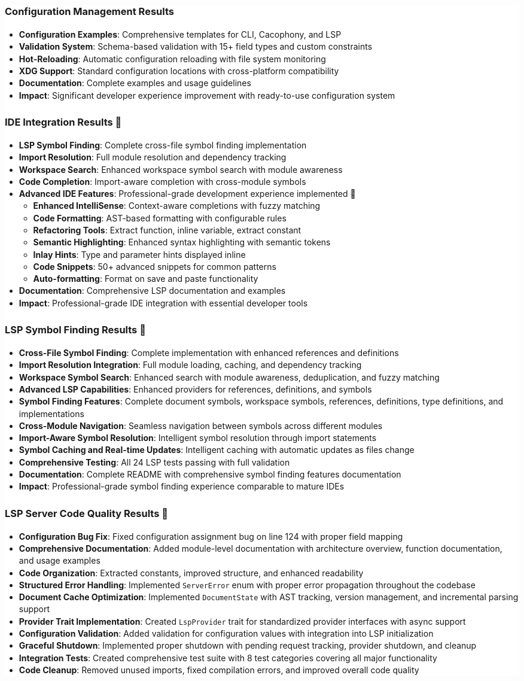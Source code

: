 ### **Configuration Management Results**

- **Configuration Examples**: Comprehensive templates for CLI, Cacophony, and LSP
- **Validation System**: Schema-based validation with 15+ field types and custom constraints
- **Hot-Reloading**: Automatic configuration reloading with file system monitoring
- **XDG Support**: Standard configuration locations with cross-platform compatibility
- **Documentation**: Complete examples and usage guidelines
- **Impact**: Significant developer experience improvement with ready-to-use configuration system

### **IDE Integration Results** 🎉

- **LSP Symbol Finding**: Complete cross-file symbol finding implementation
- **Import Resolution**: Full module resolution and dependency tracking
- **Workspace Search**: Enhanced workspace symbol search with module awareness
- **Code Completion**: Import-aware completion with cross-module symbols
- **Advanced IDE Features**: Professional-grade development experience implemented 🎉
  - **Enhanced IntelliSense**: Context-aware completions with fuzzy matching
  - **Code Formatting**: AST-based formatting with configurable rules
  - **Refactoring Tools**: Extract function, inline variable, extract constant
  - **Semantic Highlighting**: Enhanced syntax highlighting with semantic tokens
  - **Inlay Hints**: Type and parameter hints displayed inline
  - **Code Snippets**: 50+ advanced snippets for common patterns
  - **Auto-formatting**: Format on save and paste functionality
- **Documentation**: Comprehensive LSP documentation and examples
- **Impact**: Professional-grade IDE integration with essential developer tools

### **LSP Symbol Finding Results** 🎉

- **Cross-File Symbol Finding**: Complete implementation with enhanced references and definitions
- **Import Resolution Integration**: Full module loading, caching, and dependency tracking
- **Workspace Symbol Search**: Enhanced search with module awareness, deduplication, and fuzzy matching
- **Advanced LSP Capabilities**: Enhanced providers for references, definitions, and symbols
- **Symbol Finding Features**: Complete document symbols, workspace symbols, references, definitions, type definitions, and implementations
- **Cross-Module Navigation**: Seamless navigation between symbols across different modules
- **Import-Aware Symbol Resolution**: Intelligent symbol resolution through import statements
- **Symbol Caching and Real-time Updates**: Intelligent caching with automatic updates as files change
- **Comprehensive Testing**: All 24 LSP tests passing with full validation
- **Documentation**: Complete README with comprehensive symbol finding features documentation
- **Impact**: Professional-grade symbol finding experience comparable to mature IDEs

### **LSP Server Code Quality Results** 🎉

- **Configuration Bug Fix**: Fixed configuration assignment bug on line 124 with proper field mapping
- **Comprehensive Documentation**: Added module-level documentation with architecture overview, function documentation, and usage examples
- **Code Organization**: Extracted constants, improved structure, and enhanced readability
- **Structured Error Handling**: Implemented `ServerError` enum with proper error propagation throughout the codebase
- **Document Cache Optimization**: Implemented `DocumentState` with AST tracking, version management, and incremental parsing support
- **Provider Trait Implementation**: Created `LspProvider` trait for standardized provider interfaces with async support
- **Configuration Validation**: Added validation for configuration values with integration into LSP initialization
- **Graceful Shutdown**: Implemented proper shutdown with pending request tracking, provider shutdown, and cleanup
- **Integration Tests**: Created comprehensive test suite with 8 test categories covering all major functionality
- **Code Cleanup**: Removed unused imports, fixed compilation errors, and improved overall code quality